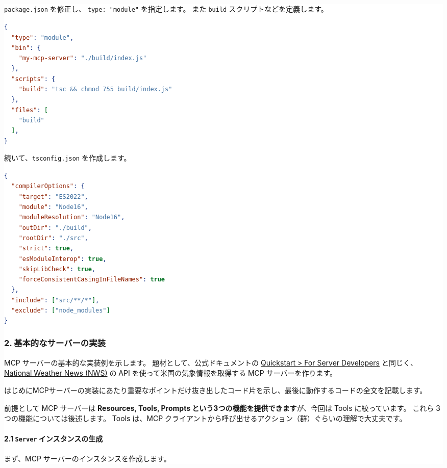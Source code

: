 `package.json` を修正し、 `type: "module"` を指定します。
また `build` スクリプトなどを定義します。

```json
{
  "type": "module",
  "bin": {
    "my-mcp-server": "./build/index.js"
  },
  "scripts": {
    "build": "tsc && chmod 755 build/index.js"
  },
  "files": [
    "build"
  ],
}
```

続いて、`tsconfig.json` を作成します。

```json
{
  "compilerOptions": {
    "target": "ES2022",
    "module": "Node16",
    "moduleResolution": "Node16",
    "outDir": "./build",
    "rootDir": "./src",
    "strict": true,
    "esModuleInterop": true,
    "skipLibCheck": true,
    "forceConsistentCasingInFileNames": true
  },
  "include": ["src/**/*"],
  "exclude": ["node_modules"]
}
```

### 2. 基本的なサーバーの実装

MCP サーバーの基本的な実装例を示します。
題材として、公式ドキュメントの [Quickstart > For Server Developers](https://modelcontextprotocol.io/quickstart/server) と同じく、[National Weather News (NWS)](https://www.weather.gov/documentation/services-web-api) の API を使って米国の気象情報を取得する MCP サーバーを作ります。

はじめにMCPサーバーの実装にあたり重要なポイントだけ抜き出したコード片を示し、最後に動作するコードの全文を記載します。

前提として MCP サーバーは **Resources, Tools, Prompts という3つの機能を提供できます**が、今回は Tools に絞っています。
これら 3 つの機能については後述します。
Tools は、MCP クライアントから呼び出せるアクション（群）ぐらいの理解で大丈夫です。

#### 2.1 `Server` インスタンスの生成

まず、MCP サーバーのインスタンスを作成します。
